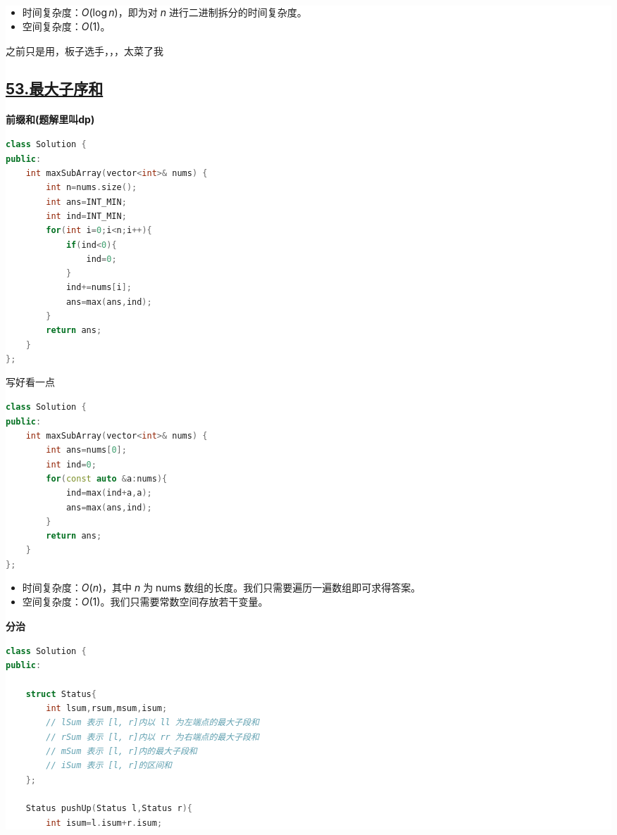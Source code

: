- 时间复杂度：$O(\log n)$，即为对 $n$ 进行二进制拆分的时间复杂度。
- 空间复杂度：$O(1)$。



之前只是用，板子选手，，，太菜了我

## [53.最大子序和](https://leetcode-cn.com/problems/maximum-subarray/)

**前缀和(题解里叫dp)**

```c++
class Solution {
public:
    int maxSubArray(vector<int>& nums) {
        int n=nums.size();
        int ans=INT_MIN;
        int ind=INT_MIN;
        for(int i=0;i<n;i++){
            if(ind<0){
                ind=0;
            }
            ind+=nums[i];
            ans=max(ans,ind);
        }
        return ans;
    }
};
```

写好看一点

```c++
class Solution {
public:
    int maxSubArray(vector<int>& nums) {
        int ans=nums[0];
        int ind=0;
        for(const auto &a:nums){
            ind=max(ind+a,a);
            ans=max(ans,ind);
        }
        return ans;
    }
};
```

- 时间复杂度：$O(n)$，其中 $n$ 为 nums 数组的长度。我们只需要遍历一遍数组即可求得答案。
- 空间复杂度：$O(1)$。我们只需要常数空间存放若干变量。



**分治**

```c++
class Solution {
public:

    struct Status{
        int lsum,rsum,msum,isum;
        // lSum 表示 [l, r]内以 ll 为左端点的最大子段和
        // rSum 表示 [l, r]内以 rr 为右端点的最大子段和
        // mSum 表示 [l, r]内的最大子段和
        // iSum 表示 [l, r]的区间和
    };
    
    Status pushUp(Status l,Status r){
        int isum=l.isum+r.isum;
```